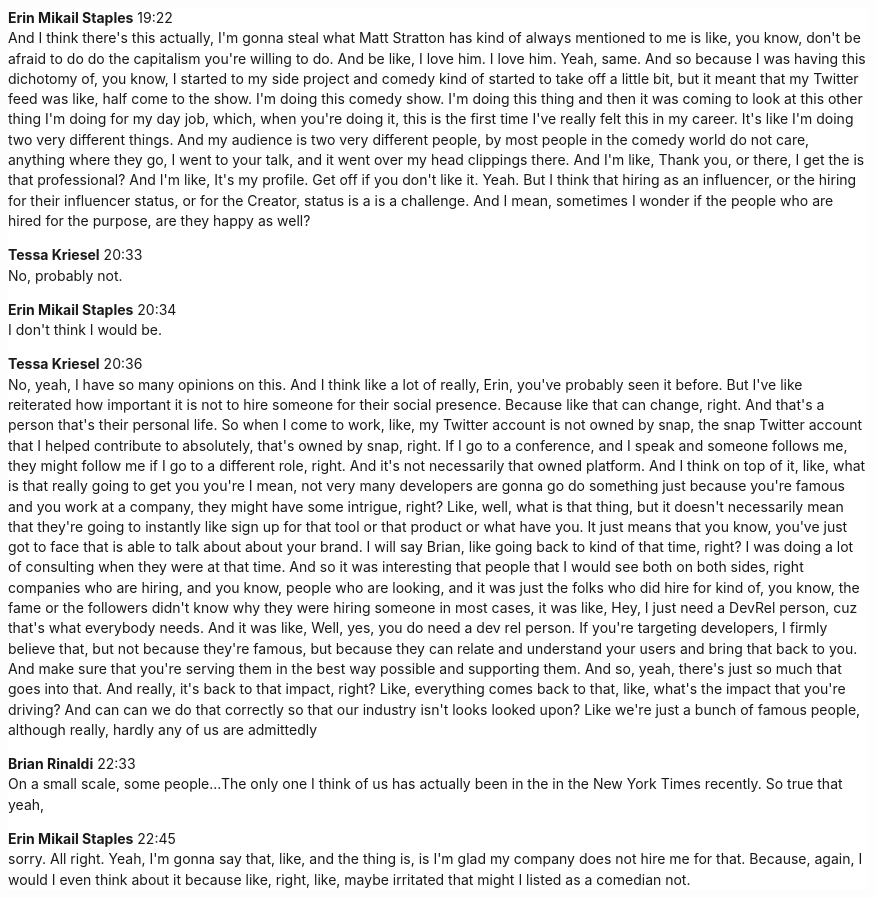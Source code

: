 **Erin Mikail Staples**  19:22  
And I think there's this actually, I'm gonna steal what Matt Stratton has kind of always mentioned to me is like, you know, don't be afraid to do do the capitalism you're willing to do. And be like, I love him. I love him. Yeah, same. And so because I was having this dichotomy of, you know, I started to my side project and comedy kind of started to take off a little bit, but it meant that my Twitter feed was like, half come to the show. I'm doing this comedy show. I'm doing this thing and then it was coming to look at this other thing I'm doing for my day job, which, when you're doing it, this is the first time I've really felt this in my career. It's like I'm doing two very different things. And my audience is two very different people, by most people in the comedy world do not care, anything where they go, I went to your talk, and it went over my head clippings there. And I'm like, Thank you, or there, I get the is that professional? And I'm like, It's my profile. Get off if you don't like it. Yeah. But I think that hiring as an influencer, or the hiring for their influencer status, or for the Creator, status is a is a challenge. And I mean, sometimes I wonder if the people who are hired for the purpose, are they happy as well?

**Tessa Kriesel**  20:33  
No, probably not.

**Erin Mikail Staples**  20:34  
I don't think I would be. 

**Tessa Kriesel**  20:36  
No, yeah, I have so many opinions on this. And I think like a lot of really, Erin, you've probably seen it before. But I've like reiterated how important it is not to hire someone for their social presence. Because like that can change, right. And that's a person that's their personal life. So when I come to work, like, my Twitter account is not owned by snap, the snap Twitter account that I helped contribute to absolutely, that's owned by snap, right. If I go to a conference, and I speak and someone follows me, they might follow me if I go to a different role, right. And it's not necessarily that owned platform. And I think on top of it, like, what is that really going to get you you're I mean, not very many developers are gonna go do something just because you're famous and you work at a company, they might have some intrigue, right? Like, well, what is that thing, but it doesn't necessarily mean that they're going to instantly like sign up for that tool or that product or what have you. It just means that you know, you've just got to face that is able to talk about about your brand. I will say Brian, like going back to kind of that time, right? I was doing a lot of consulting when they were at that time. And so it was interesting that people that I would see both on both sides, right companies who are hiring, and you know, people who are looking, and it was just the folks who did hire for kind of, you know, the fame or the followers didn't know why they were hiring someone in most cases, it was like, Hey, I just need a DevRel person, cuz that's what everybody needs. And it was like, Well, yes, you do need a dev rel person. If you're targeting developers, I firmly believe that, but not because they're famous, but because they can relate and understand your users and bring that back to you. And make sure that you're serving them in the best way possible and supporting them. And so, yeah, there's just so much that goes into that. And really, it's back to that impact, right? Like, everything comes back to that, like, what's the impact that you're driving? And can can we do that correctly so that our industry isn't looks looked upon? Like we're just a bunch of famous people, although really, hardly any of us are admittedly

**Brian Rinaldi**  22:33  
On a small scale, some people...The only one I think of us has actually been in the in the New York Times recently. So true that yeah,

**Erin Mikail Staples**  22:45  
sorry. All right. Yeah, I'm gonna say that, like, and the thing is, is I'm glad my company does not hire me for that. Because, again, I would I even think about it because like, right, like, maybe irritated that might I listed as a comedian not.
